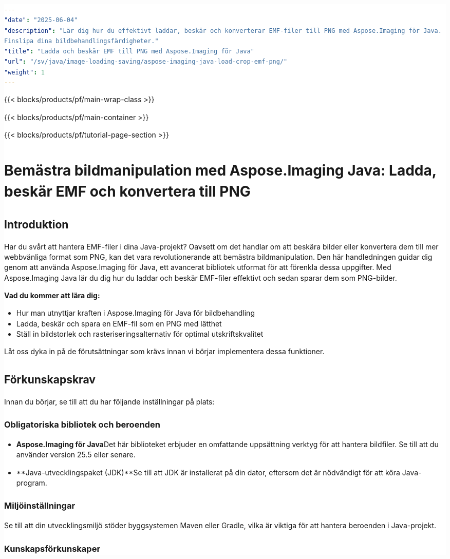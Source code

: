 ```yaml
---
"date": "2025-06-04"
"description": "Lär dig hur du effektivt laddar, beskär och konverterar EMF-filer till PNG med Aspose.Imaging för Java. Finslipa dina bildbehandlingsfärdigheter."
"title": "Ladda och beskär EMF till PNG med Aspose.Imaging för Java"
"url": "/sv/java/image-loading-saving/aspose-imaging-java-load-crop-emf-png/"
"weight": 1
---
```


{{< blocks/products/pf/main-wrap-class >}}

{{< blocks/products/pf/main-container >}}

{{< blocks/products/pf/tutorial-page-section >}}
# Bemästra bildmanipulation med Aspose.Imaging Java: Ladda, beskär EMF och konvertera till PNG

## Introduktion

Har du svårt att hantera EMF-filer i dina Java-projekt? Oavsett om det handlar om att beskära bilder eller konvertera dem till mer webbvänliga format som PNG, kan det vara revolutionerande att bemästra bildmanipulation. Den här handledningen guidar dig genom att använda Aspose.Imaging för Java, ett avancerat bibliotek utformat för att förenkla dessa uppgifter. Med Aspose.Imaging Java lär du dig hur du laddar och beskär EMF-filer effektivt och sedan sparar dem som PNG-bilder.

**Vad du kommer att lära dig:**

- Hur man utnyttjar kraften i Aspose.Imaging för Java för bildbehandling
- Ladda, beskär och spara en EMF-fil som en PNG med lätthet
- Ställ in bildstorlek och rasteriseringsalternativ för optimal utskriftskvalitet

Låt oss dyka in på de förutsättningar som krävs innan vi börjar implementera dessa funktioner.

## Förkunskapskrav

Innan du börjar, se till att du har följande inställningar på plats:

### Obligatoriska bibliotek och beroenden

- **Aspose.Imaging för Java**Det här biblioteket erbjuder en omfattande uppsättning verktyg för att hantera bildfiler. Se till att du använder version 25.5 eller senare.
  
- **Java-utvecklingspaket (JDK)**Se till att JDK är installerat på din dator, eftersom det är nödvändigt för att köra Java-program.

### Miljöinställningar

Se till att din utvecklingsmiljö stöder byggsystemen Maven eller Gradle, vilka är viktiga för att hantera beroenden i Java-projekt.

### Kunskapsförkunskaper
